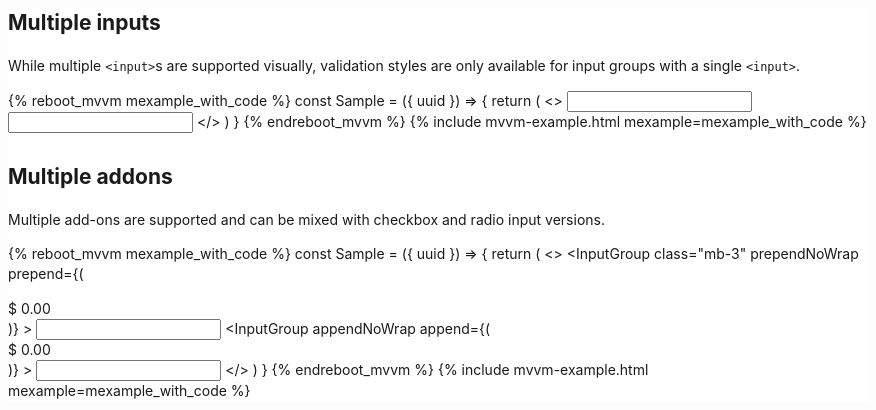 ## Multiple inputs

While multiple `<input>`s are supported visually, validation styles are only available for input groups with a single `<input>`.

{% reboot_mvvm mexample_with_code %}
const Sample = ({ uuid }) => {
  return (
    <>
      <InputGroup
        class="mb-3"
        prepend="First and last name"
      >
        <Input type="text" aria-label="First name" class="form-control" />
        <Input type="text" aria-label="Last name" class="form-control" />
      </InputGroup>
    </>
  )
}
{% endreboot_mvvm %}
{% include mvvm-example.html mexample=mexample_with_code %}

## Multiple addons

Multiple add-ons are supported and can be mixed with checkbox and radio input versions.

{% reboot_mvvm mexample_with_code %}
const Sample = ({ uuid }) => {
  return (
    <>
      <InputGroup
        class="mb-3"
        prependNoWrap
        prepend={(
          <div class="input-group-prepend">
            <span class="input-group-text">$</span>
            <span class="input-group-text">0.00</span>
          </div>
        )}
      >
        <Input type="text" class="form-control" aria-label="Dollar amount (with dot and two decimal places)" />
      </InputGroup>
      <InputGroup
        appendNoWrap
        append={(
          <div class="input-group-append">
            <span class="input-group-text">$</span>
            <span class="input-group-text">0.00</span>
          </div>
        )}
      >
        <Input type="text" class="form-control" aria-label="Dollar amount (with dot and two decimal places)" />
      </InputGroup>
    </>
  )
}
{% endreboot_mvvm %}
{% include mvvm-example.html mexample=mexample_with_code %}
